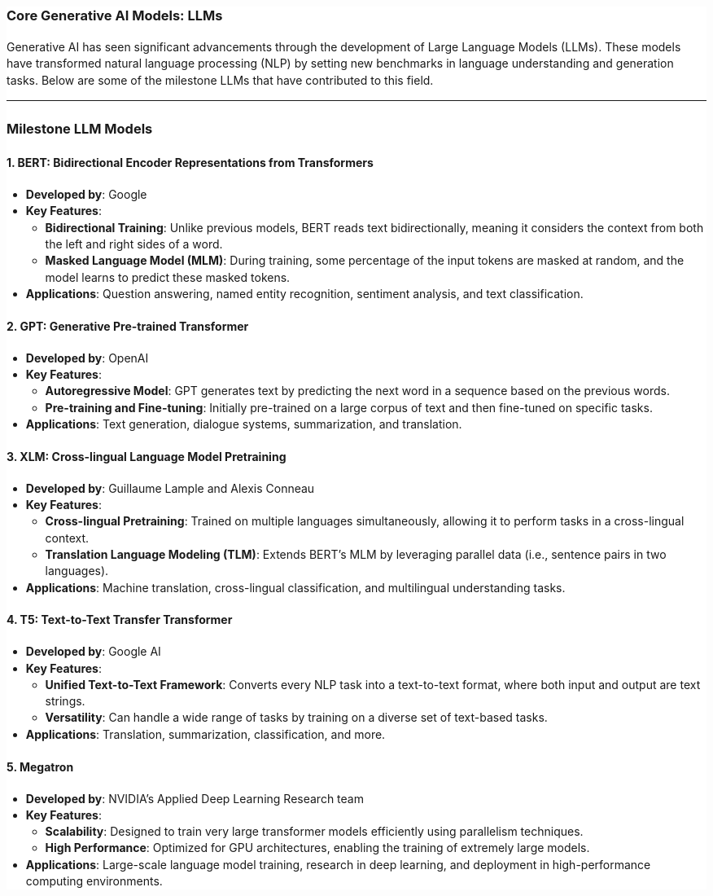 ### Core Generative AI Models: LLMs

Generative AI has seen significant advancements through the development of Large Language Models (LLMs). These models have transformed natural language processing (NLP) by setting new benchmarks in language understanding and generation tasks. Below are some of the milestone LLMs that have contributed to this field.

---

### Milestone LLM Models

#### **1. BERT: Bidirectional Encoder Representations from Transformers**
- **Developed by**: Google
- **Key Features**:
  - **Bidirectional Training**: Unlike previous models, BERT reads text bidirectionally, meaning it considers the context from both the left and right sides of a word.
  - **Masked Language Model (MLM)**: During training, some percentage of the input tokens are masked at random, and the model learns to predict these masked tokens.
- **Applications**: Question answering, named entity recognition, sentiment analysis, and text classification.

#### **2. GPT: Generative Pre-trained Transformer**
- **Developed by**: OpenAI
- **Key Features**:
  - **Autoregressive Model**: GPT generates text by predicting the next word in a sequence based on the previous words.
  - **Pre-training and Fine-tuning**: Initially pre-trained on a large corpus of text and then fine-tuned on specific tasks.
- **Applications**: Text generation, dialogue systems, summarization, and translation.

#### **3. XLM: Cross-lingual Language Model Pretraining**
- **Developed by**: Guillaume Lample and Alexis Conneau
- **Key Features**:
  - **Cross-lingual Pretraining**: Trained on multiple languages simultaneously, allowing it to perform tasks in a cross-lingual context.
  - **Translation Language Modeling (TLM)**: Extends BERT’s MLM by leveraging parallel data (i.e., sentence pairs in two languages).
- **Applications**: Machine translation, cross-lingual classification, and multilingual understanding tasks.

#### **4. T5: Text-to-Text Transfer Transformer**
- **Developed by**: Google AI
- **Key Features**:
  - **Unified Text-to-Text Framework**: Converts every NLP task into a text-to-text format, where both input and output are text strings.
  - **Versatility**: Can handle a wide range of tasks by training on a diverse set of text-based tasks.
- **Applications**: Translation, summarization, classification, and more.

#### **5. Megatron**
- **Developed by**: NVIDIA’s Applied Deep Learning Research team
- **Key Features**:
  - **Scalability**: Designed to train very large transformer models efficiently using parallelism techniques.
  - **High Performance**: Optimized for GPU architectures, enabling the training of extremely large models.
- **Applications**: Large-scale language model training, research in deep learning, and deployment in high-performance computing environments.
